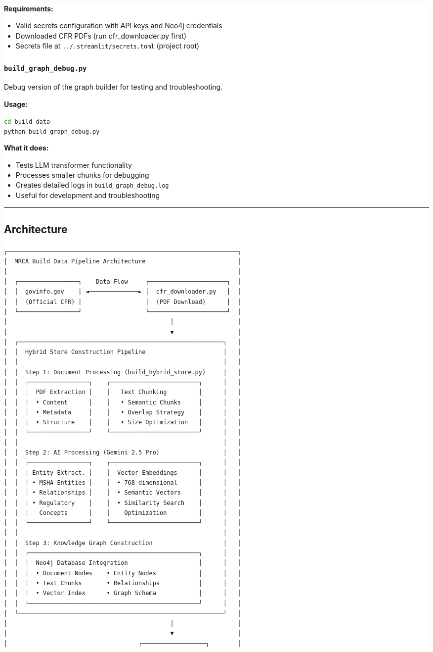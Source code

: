 **Requirements:**
- Valid secrets configuration with API keys and Neo4j credentials
- Downloaded CFR PDFs (run cfr_downloader.py first)
- Secrets file at `../.streamlit/secrets.toml` (project root)

### `build_graph_debug.py`
Debug version of the graph builder for testing and troubleshooting.

**Usage:**
```bash
cd build_data
python build_graph_debug.py
```

**What it does:**
- Tests LLM transformer functionality
- Processes smaller chunks for debugging
- Creates detailed logs in `build_graph_debug.log`
- Useful for development and troubleshooting

---

## **Architecture**

```
┌─────────────────────────────────────────────────────────────────┐
│  MRCA Build Data Pipeline Architecture                          │
│                                                                 │
│  ┌─────────────────┐    Data Flow     ┌──────────────────────┐  │
│  │  govinfo.gov    │ ◄──────────────► │  cfr_downloader.py   │  │
│  │  (Official CFR) │                  │  (PDF Download)      │  │
│  └─────────────────┘                  └──────────────────────┘  │
│                                              │                  │
│                                              ▼                  │
│  ┌──────────────────────────────────────────────────────────┐   │
│  │  Hybrid Store Construction Pipeline                      │   │
│  │                                                          │   │
│  │  Step 1: Document Processing (build_hybrid_store.py)     │   │
│  │  ┌─────────────────┐    ┌─────────────────────────┐      │   │
│  │  │  PDF Extraction │    │   Text Chunking         │      │   │
│  │  │  • Content      │    │   • Semantic Chunks     │      │   │
│  │  │  • Metadata     │    │   • Overlap Strategy    │      │   │
│  │  │  • Structure    │    │   • Size Optimization   │      │   │
│  │  └─────────────────┘    └─────────────────────────┘      │   │
│  │                                                          │   │
│  │  Step 2: AI Processing (Gemini 2.5 Pro)                  │   │
│  │  ┌─────────────────┐    ┌─────────────────────────┐      │   │
│  │  │ Entity Extract. │    │  Vector Embeddings      │      │   │
│  │  │ • MSHA Entities │    │  • 768-dimensional      │      │   │
│  │  │ • Relationships │    │  • Semantic Vectors     │      │   │
│  │  │ • Regulatory    │    │  • Similarity Search    │      │   │
│  │  │   Concepts      │    │    Optimization         │      │   │
│  │  └─────────────────┘    └─────────────────────────┘      │   │
│  │                                                          │   │
│  │  Step 3: Knowledge Graph Construction                    │   │
│  │  ┌────────────────────────────────────────────────┐      │   │
│  │  │  Neo4j Database Integration                    │      │   │
│  │  │  • Document Nodes    • Entity Nodes            │      │   │
│  │  │  • Text Chunks       • Relationships           │      │   │
│  │  │  • Vector Index      • Graph Schema            │      │   │
│  │  └────────────────────────────────────────────────┘      │   │
│  └──────────────────────────────────────────────────────────┘   │
│                                              │                  │
│                                              ▼                  │
│                                     ┌──────────────────┐        │
```